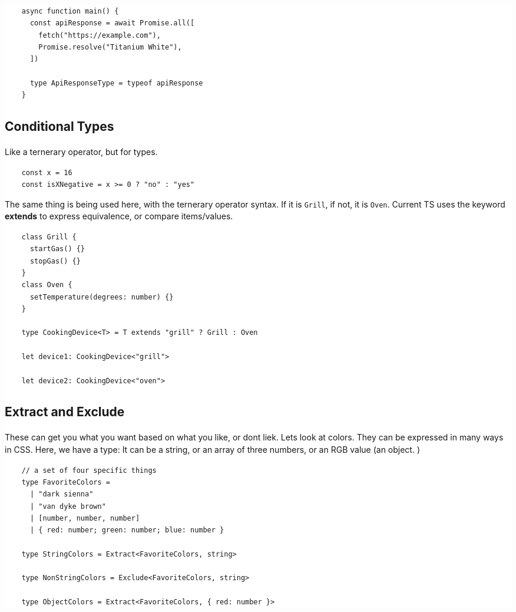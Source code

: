 ```tsx
    async function main() {
      const apiResponse = await Promise.all([
        fetch("https://example.com"),
        Promise.resolve("Titanium White"),
      ])

      type ApiResponseType = typeof apiResponse
    }
```

## Conditional Types

Like a ternerary operator, but for types.

```tsx
    const x = 16
    const isXNegative = x >= 0 ? "no" : "yes"
```

The same thing is being used here, with the ternerary operator syntax. If it is `Grill`, if not, it is `Oven`.
Current TS uses the keyword **extends** to express equivalence, or compare items/values.

```tsx
    class Grill {
      startGas() {}
      stopGas() {}
    }
    class Oven {
      setTemperature(degrees: number) {}
    }

    type CookingDevice<T> = T extends "grill" ? Grill : Oven

    let device1: CookingDevice<"grill">

    let device2: CookingDevice<"oven">
```

## Extract and Exclude

These can get you what you want based on what you like, or dont liek.
Lets look at colors. They can be expressed in many ways in CSS. Here, we have a type:
It can be a string, or an array of three numbers, or an RGB value (an object. )

```tsx
    // a set of four specific things
    type FavoriteColors =
      | "dark sienna"
      | "van dyke brown"
      | [number, number, number]
      | { red: number; green: number; blue: number }

    type StringColors = Extract<FavoriteColors, string>

    type NonStringColors = Exclude<FavoriteColors, string>

    type ObjectColors = Extract<FavoriteColors, { red: number }>
```
